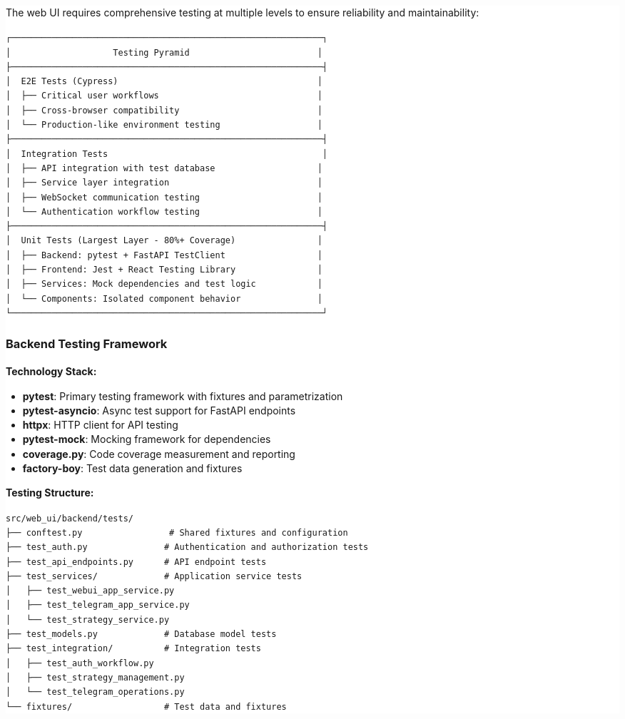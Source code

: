 The web UI requires comprehensive testing at multiple levels to ensure reliability and maintainability:

```
┌─────────────────────────────────────────────────────────────┐
│                    Testing Pyramid                         │
├─────────────────────────────────────────────────────────────┤
│  E2E Tests (Cypress)                                       │
│  ├── Critical user workflows                               │
│  ├── Cross-browser compatibility                           │
│  └── Production-like environment testing                   │
├─────────────────────────────────────────────────────────────┤
│  Integration Tests                                          │
│  ├── API integration with test database                    │
│  ├── Service layer integration                             │
│  ├── WebSocket communication testing                       │
│  └── Authentication workflow testing                       │
├─────────────────────────────────────────────────────────────┤
│  Unit Tests (Largest Layer - 80%+ Coverage)                │
│  ├── Backend: pytest + FastAPI TestClient                  │
│  ├── Frontend: Jest + React Testing Library                │
│  ├── Services: Mock dependencies and test logic            │
│  └── Components: Isolated component behavior               │
└─────────────────────────────────────────────────────────────┘
```

### Backend Testing Framework

**Technology Stack:**
- **pytest**: Primary testing framework with fixtures and parametrization
- **pytest-asyncio**: Async test support for FastAPI endpoints
- **httpx**: HTTP client for API testing
- **pytest-mock**: Mocking framework for dependencies
- **coverage.py**: Code coverage measurement and reporting
- **factory-boy**: Test data generation and fixtures

**Testing Structure:**
```
src/web_ui/backend/tests/
├── conftest.py                 # Shared fixtures and configuration
├── test_auth.py               # Authentication and authorization tests
├── test_api_endpoints.py      # API endpoint tests
├── test_services/             # Application service tests
│   ├── test_webui_app_service.py
│   ├── test_telegram_app_service.py
│   └── test_strategy_service.py
├── test_models.py             # Database model tests
├── test_integration/          # Integration tests
│   ├── test_auth_workflow.py
│   ├── test_strategy_management.py
│   └── test_telegram_operations.py
└── fixtures/                  # Test data and fixtures
```
